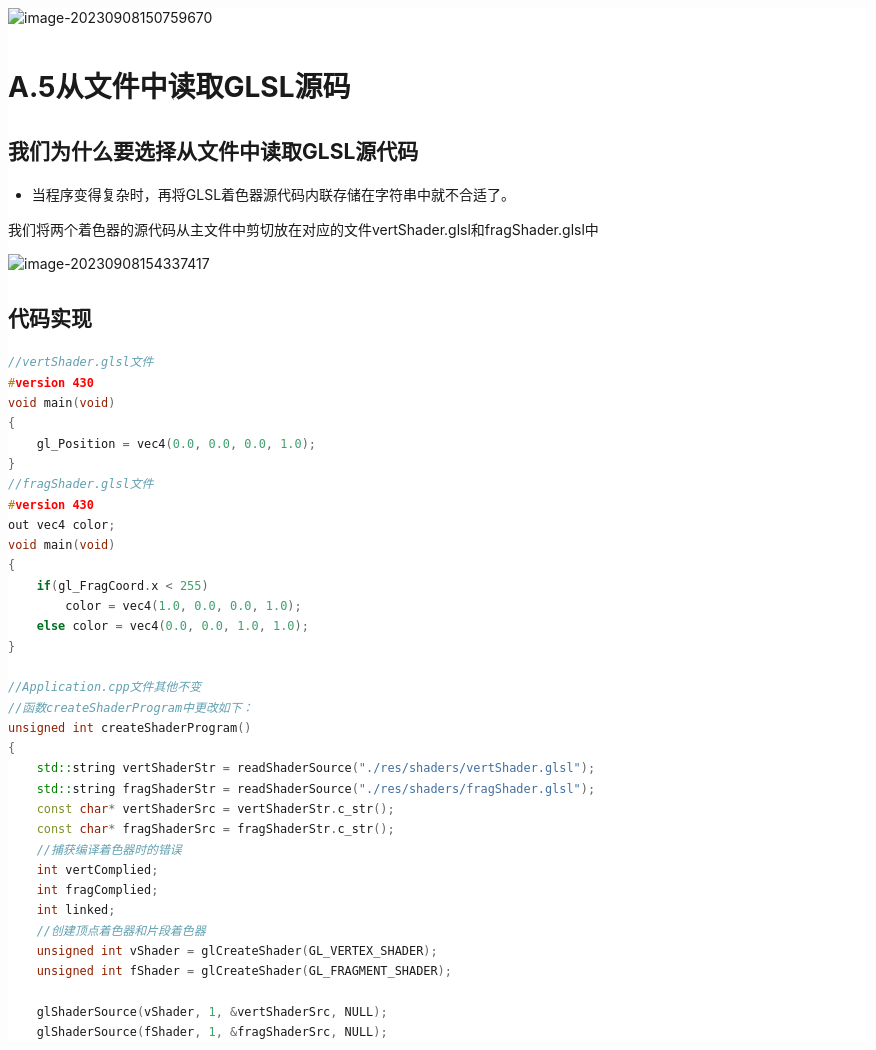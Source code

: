 

![image-20230908150759670](D:\Typora\picture\image-20230908150759670.png)



# A.5从文件中读取GLSL源码

## 我们为什么要选择从文件中读取GLSL源代码

- 当程序变得复杂时，再将GLSL着色器源代码内联存储在字符串中就不合适了。

我们将两个着色器的源代码从主文件中剪切放在对应的文件vertShader.glsl和fragShader.glsl中

![image-20230908154337417](D:\Typora\picture\image-20230908154337417.png)

## 代码实现

```C++
//vertShader.glsl文件
#version 430 
void main(void) 
{
	gl_Position = vec4(0.0, 0.0, 0.0, 1.0); 
}
//fragShader.glsl文件
#version 430   
out vec4 color;   
void main(void)   
{ 
	if(gl_FragCoord.x < 255) 
		color = vec4(1.0, 0.0, 0.0, 1.0); 
	else color = vec4(0.0, 0.0, 1.0, 1.0);
}

//Application.cpp文件其他不变
//函数createShaderProgram中更改如下：
unsigned int createShaderProgram()
{
	std::string vertShaderStr = readShaderSource("./res/shaders/vertShader.glsl");
	std::string fragShaderStr = readShaderSource("./res/shaders/fragShader.glsl");
	const char* vertShaderSrc = vertShaderStr.c_str();
	const char* fragShaderSrc = fragShaderStr.c_str();
	//捕获编译着色器时的错误
	int vertComplied;
	int fragComplied;
	int linked;
	//创建顶点着色器和片段着色器
	unsigned int vShader = glCreateShader(GL_VERTEX_SHADER);
	unsigned int fShader = glCreateShader(GL_FRAGMENT_SHADER);

	glShaderSource(vShader, 1, &vertShaderSrc, NULL);
	glShaderSource(fShader, 1, &fragShaderSrc, NULL);

```
